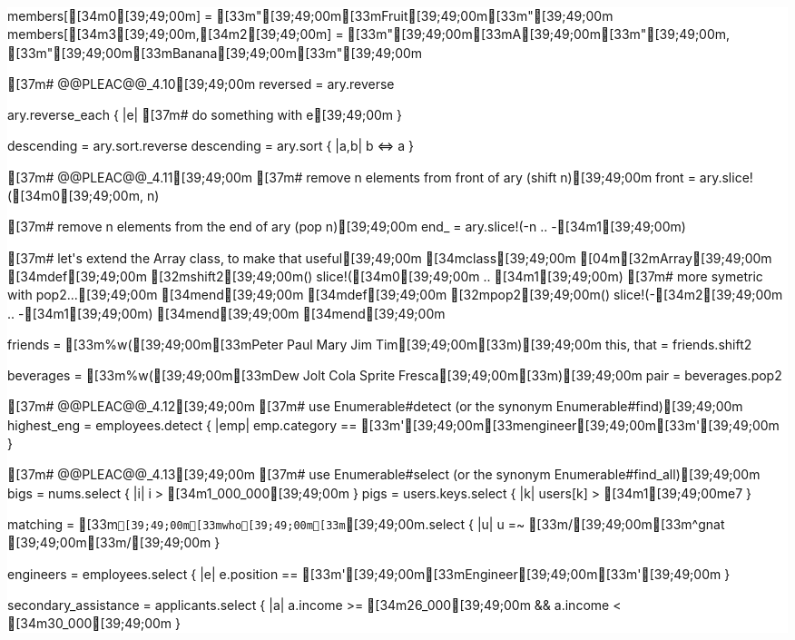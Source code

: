 members[[34m0[39;49;00m] = [33m"[39;49;00m[33mFruit[39;49;00m[33m"[39;49;00m
members[[34m3[39;49;00m,[34m2[39;49;00m] = [33m"[39;49;00m[33mA[39;49;00m[33m"[39;49;00m, [33m"[39;49;00m[33mBanana[39;49;00m[33m"[39;49;00m


[37m# @@PLEAC@@_4.10[39;49;00m
reversed = ary.reverse

ary.reverse_each { |e|
    [37m# do something with e[39;49;00m
}

descending = ary.sort.reverse
descending = ary.sort { |a,b| b <=> a }


[37m# @@PLEAC@@_4.11[39;49;00m
[37m# remove n elements from front of ary (shift n)[39;49;00m
front = ary.slice!([34m0[39;49;00m, n)

[37m# remove n elements from the end of ary (pop n)[39;49;00m
end_ = ary.slice!(-n .. -[34m1[39;49;00m)

[37m# let's extend the Array class, to make that useful[39;49;00m
[34mclass[39;49;00m [04m[32mArray[39;49;00m
    [34mdef[39;49;00m [32mshift2[39;49;00m()
        slice!([34m0[39;49;00m .. [34m1[39;49;00m)     [37m# more symetric with pop2...[39;49;00m
    [34mend[39;49;00m
    [34mdef[39;49;00m [32mpop2[39;49;00m()
        slice!(-[34m2[39;49;00m .. -[34m1[39;49;00m)
    [34mend[39;49;00m
[34mend[39;49;00m

friends = [33m%w([39;49;00m[33mPeter Paul Mary Jim Tim[39;49;00m[33m)[39;49;00m
this, that = friends.shift2

beverages = [33m%w([39;49;00m[33mDew Jolt Cola Sprite Fresca[39;49;00m[33m)[39;49;00m
pair = beverages.pop2


[37m# @@PLEAC@@_4.12[39;49;00m
[37m# use Enumerable#detect (or the synonym Enumerable#find)[39;49;00m
highest_eng = employees.detect { |emp| emp.category == [33m'[39;49;00m[33mengineer[39;49;00m[33m'[39;49;00m }


[37m# @@PLEAC@@_4.13[39;49;00m
[37m# use Enumerable#select (or the synonym Enumerable#find_all)[39;49;00m
bigs = nums.select { |i| i > [34m1_000_000[39;49;00m }
pigs = users.keys.select { |k| users[k] > [34m1[39;49;00me7 }

matching = [33m`[39;49;00m[33mwho[39;49;00m[33m`[39;49;00m.select { |u| u =~ [33m/[39;49;00m[33m^gnat [39;49;00m[33m/[39;49;00m }

engineers = employees.select { |e| e.position == [33m'[39;49;00m[33mEngineer[39;49;00m[33m'[39;49;00m }

secondary_assistance = applicants.select { |a|
    a.income >= [34m26_000[39;49;00m && a.income < [34m30_000[39;49;00m
}
